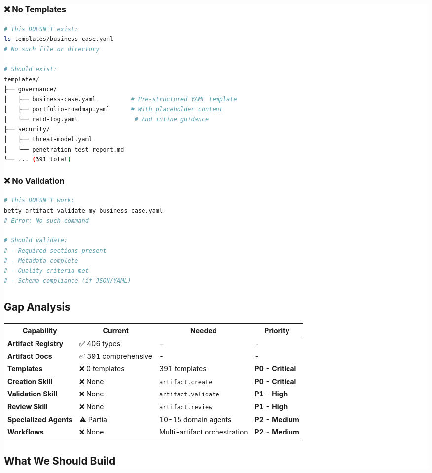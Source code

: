 ### ❌ No Templates

```bash
# This DOESN'T exist:
ls templates/business-case.yaml
# No such file or directory

# Should exist:
templates/
├── governance/
│   ├── business-case.yaml          # Pre-structured YAML template
│   ├── portfolio-roadmap.yaml      # With placeholder content
│   └── raid-log.yaml                # And inline guidance
├── security/
│   ├── threat-model.yaml
│   └── penetration-test-report.md
└── ... (391 total)
```

### ❌ No Validation

```bash
# This DOESN'T work:
betty artifact validate my-business-case.yaml
# Error: No such command

# Should validate:
# - Required sections present
# - Metadata complete
# - Quality criteria met
# - Schema compliance (if JSON/YAML)
```

## Gap Analysis

| Capability | Current | Needed | Priority |
|------------|---------|--------|----------|
| **Artifact Registry** | ✅ 406 types | - | - |
| **Artifact Docs** | ✅ 391 comprehensive | - | - |
| **Templates** | ❌ 0 templates | 391 templates | **P0 - Critical** |
| **Creation Skill** | ❌ None | `artifact.create` | **P0 - Critical** |
| **Validation Skill** | ❌ None | `artifact.validate` | **P1 - High** |
| **Review Skill** | ❌ None | `artifact.review` | **P1 - High** |
| **Specialized Agents** | ⚠️ Partial | 10-15 domain agents | **P2 - Medium** |
| **Workflows** | ❌ None | Multi-artifact orchestration | **P2 - Medium** |

## What We Should Build
